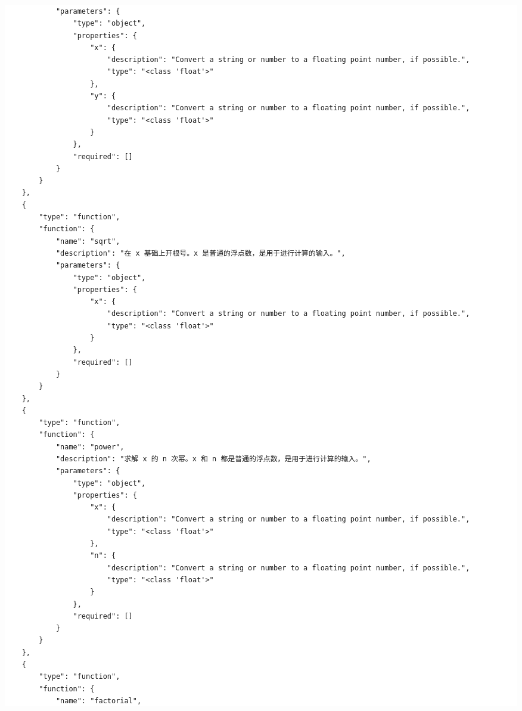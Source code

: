 ```plaintext
            "parameters": {
                "type": "object",
                "properties": {
                    "x": {
                        "description": "Convert a string or number to a floating point number, if possible.",
                        "type": "<class 'float'>"
                    },
                    "y": {
                        "description": "Convert a string or number to a floating point number, if possible.",
                        "type": "<class 'float'>"
                    }
                },
                "required": []
            }
        }
    },
    {
        "type": "function",
        "function": {
            "name": "sqrt",
            "description": "在 x 基础上开根号。x 是普通的浮点数，是用于进行计算的输入。",
            "parameters": {
                "type": "object",
                "properties": {
                    "x": {
                        "description": "Convert a string or number to a floating point number, if possible.",
                        "type": "<class 'float'>"
                    }
                },
                "required": []
            }
        }
    },
    {
        "type": "function",
        "function": {
            "name": "power",
            "description": "求解 x 的 n 次幂。x 和 n 都是普通的浮点数，是用于进行计算的输入。",
            "parameters": {
                "type": "object",
                "properties": {
                    "x": {
                        "description": "Convert a string or number to a floating point number, if possible.",
                        "type": "<class 'float'>"
                    },
                    "n": {
                        "description": "Convert a string or number to a floating point number, if possible.",
                        "type": "<class 'float'>"
                    }
                },
                "required": []
            }
        }
    },
    {
        "type": "function",
        "function": {
            "name": "factorial",
```